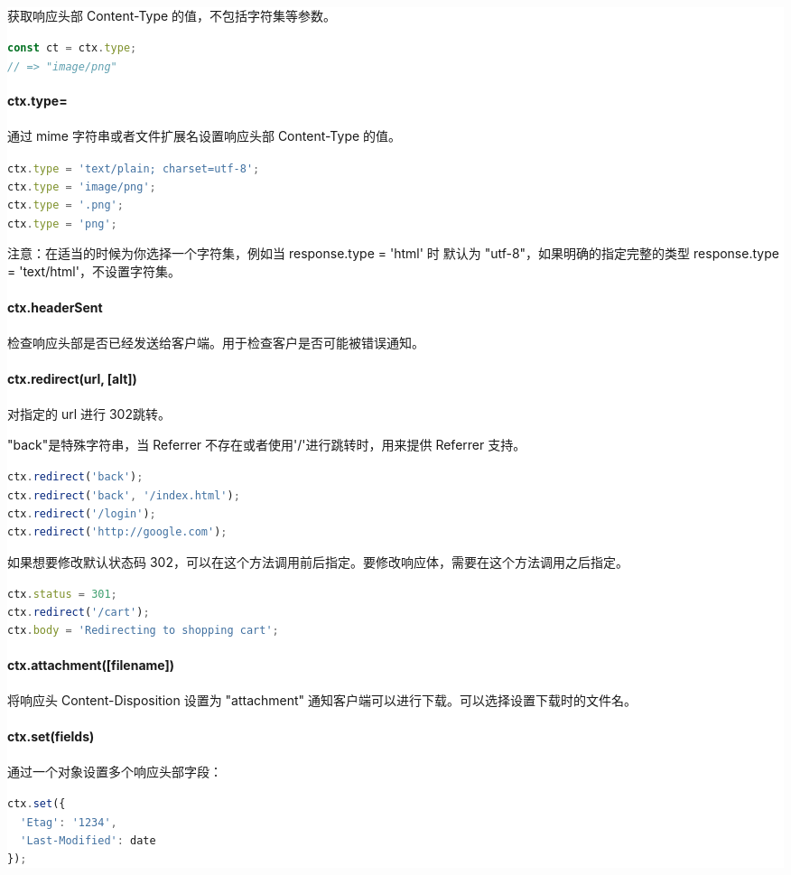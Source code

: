 获取响应头部 Content-Type 的值，不包括字符集等参数。

```js
const ct = ctx.type;
// => "image/png"
```

#### ctx.type=

通过 mime 字符串或者文件扩展名设置响应头部 Content-Type 的值。

```js
ctx.type = 'text/plain; charset=utf-8';
ctx.type = 'image/png';
ctx.type = '.png';
ctx.type = 'png';
```

注意：在适当的时候为你选择一个字符集，例如当 response.type = 'html' 时 默认为 "utf-8"，如果明确的指定完整的类型 response.type = 'text/html'，不设置字符集。

#### ctx.headerSent

检查响应头部是否已经发送给客户端。用于检查客户是否可能被错误通知。

#### ctx.redirect(url, [alt])

对指定的 url 进行 302跳转。

"back"是特殊字符串，当 Referrer 不存在或者使用'/'进行跳转时，用来提供 Referrer 支持。

```js
ctx.redirect('back');
ctx.redirect('back', '/index.html');
ctx.redirect('/login');
ctx.redirect('http://google.com');
```

如果想要修改默认状态码 302，可以在这个方法调用前后指定。要修改响应体，需要在这个方法调用之后指定。

```js
ctx.status = 301;
ctx.redirect('/cart');
ctx.body = 'Redirecting to shopping cart';
```
#### ctx.attachment([filename])

将响应头 Content-Disposition 设置为 "attachment" 通知客户端可以进行下载。可以选择设置下载时的文件名。

#### ctx.set(fields)

通过一个对象设置多个响应头部字段：

```js
ctx.set({
  'Etag': '1234',
  'Last-Modified': date
});
```
